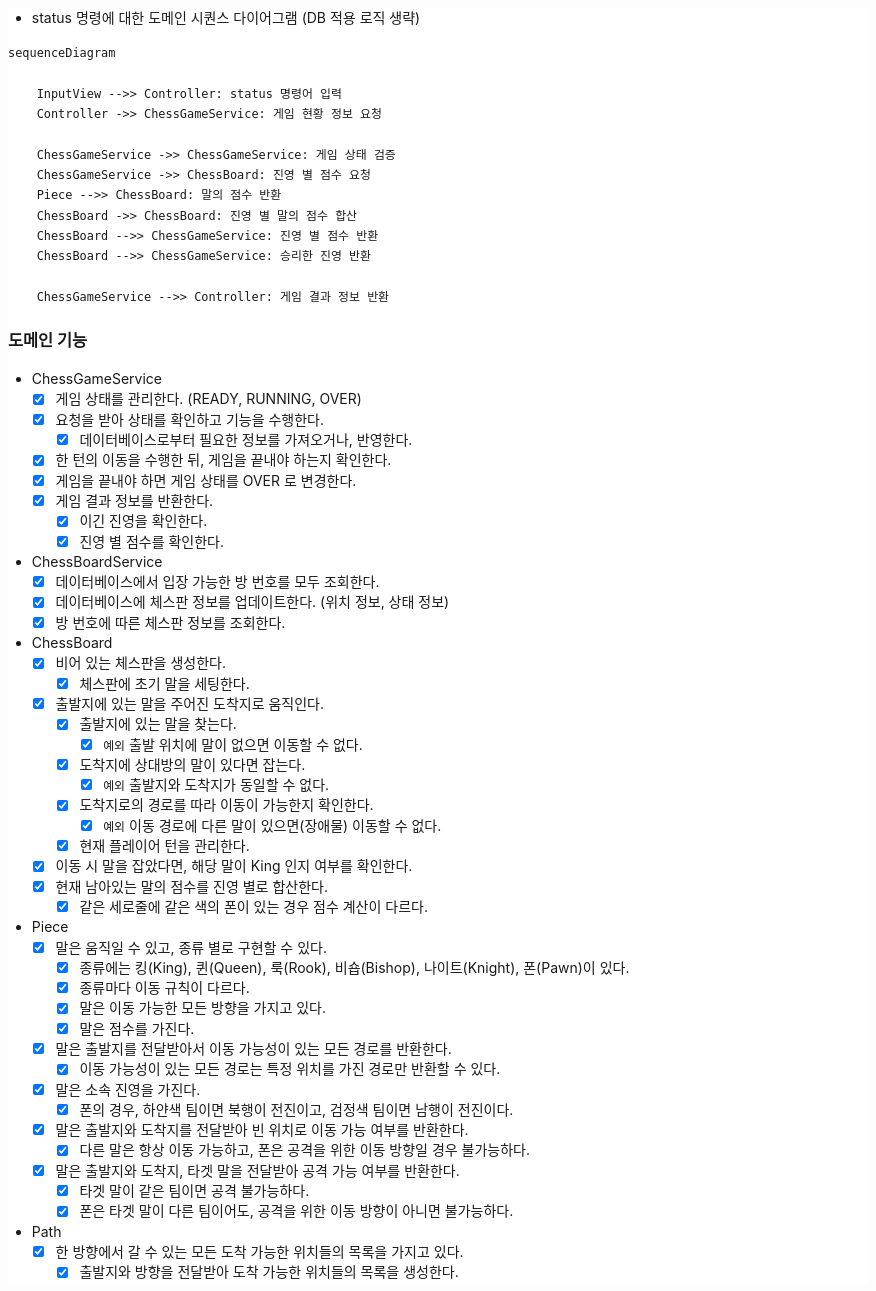 - status 명령에 대한 도메인 시퀀스 다이어그램 (DB 적용 로직 생략)

```mermaid
sequenceDiagram

	InputView -->> Controller: status 명령어 입력
	Controller ->> ChessGameService: 게임 현황 정보 요청

	ChessGameService ->> ChessGameService: 게임 상태 검증
	ChessGameService ->> ChessBoard: 진영 별 점수 요청
	Piece -->> ChessBoard: 말의 점수 반환
	ChessBoard ->> ChessBoard: 진영 별 말의 점수 합산
	ChessBoard -->> ChessGameService: 진영 별 점수 반환
	ChessBoard -->> ChessGameService: 승리한 진영 반환

	ChessGameService -->> Controller: 게임 결과 정보 반환
```

### 도메인 기능

- ChessGameService
    - [x] 게임 상태를 관리한다. (READY, RUNNING, OVER)
    - [x] 요청을 받아 상태를 확인하고 기능을 수행한다.
        - [x] 데이터베이스로부터 필요한 정보를 가져오거나, 반영한다.
    - [x] 한 턴의 이동을 수행한 뒤, 게임을 끝내야 하는지 확인한다.
    - [x] 게임을 끝내야 하면 게임 상태를 OVER 로 변경한다.
    - [x] 게임 결과 정보를 반환한다.
        - [x] 이긴 진영을 확인한다.
        - [x] 진영 별 점수를 확인한다.
- ChessBoardService
    - [x] 데이터베이스에서 입장 가능한 방 번호를 모두 조회한다.
    - [x] 데이터베이스에 체스판 정보를 업데이트한다. (위치 정보, 상태 정보)
    - [X] 방 번호에 따른 체스판 정보를 조회한다.
- ChessBoard
    - [x] 비어 있는 체스판을 생성한다.
        - [x] 체스판에 초기 말을 세팅한다.
    - [x] 출발지에 있는 말을 주어진 도착지로 움직인다.
        - [x] 출발지에 있는 말을 찾는다.
            - [x] `예외` 출발 위치에 말이 없으면 이동할 수 없다.
        - [x] 도착지에 상대방의 말이 있다면 잡는다.
            - [x] `예외` 출발지와 도착지가 동일할 수 없다.
        - [x] 도착지로의 경로를 따라 이동이 가능한지 확인한다.
            - [x] `예외` 이동 경로에 다른 말이 있으면(장애물) 이동할 수 없다.
        - [x] 현재 플레이어 턴을 관리한다.
    - [x] 이동 시 말을 잡았다면, 해당 말이 King 인지 여부를 확인한다.
    - [x] 현재 남아있는 말의 점수를 진영 별로 합산한다.
        - [x] 같은 세로줄에 같은 색의 폰이 있는 경우 점수 계산이 다르다.
- Piece
    - [x] 말은 움직일 수 있고, 종류 별로 구현할 수 있다.
        - [x] 종류에는 킹(King), 퀸(Queen), 룩(Rook), 비숍(Bishop), 나이트(Knight), 폰(Pawn)이 있다.
        - [x] 종류마다 이동 규칙이 다르다.
        - [x] 말은 이동 가능한 모든 방향을 가지고 있다.
        - [x] 말은 점수를 가진다.
    - [x] 말은 출발지를 전달받아서 이동 가능성이 있는 모든 경로를 반환한다.
        - [x] 이동 가능성이 있는 모든 경로는 특정 위치를 가진 경로만 반환할 수 있다.
    - [x] 말은 소속 진영을 가진다.
        - [x] 폰의 경우, 하얀색 팀이면 북행이 전진이고, 검정색 팀이면 남행이 전진이다.
    - [x] 말은 출발지와 도착지를 전달받아 빈 위치로 이동 가능 여부를 반환한다.
        - [x] 다른 말은 항상 이동 가능하고, 폰은 공격을 위한 이동 방향일 경우 불가능하다.
    - [x] 말은 출발지와 도착지, 타겟 말을 전달받아 공격 가능 여부를 반환한다.
        - [x] 타겟 말이 같은 팀이면 공격 불가능하다.
        - [x] 폰은 타겟 말이 다른 팀이어도, 공격을 위한 이동 방향이 아니면 불가능하다.
- Path
    - [x] 한 방향에서 갈 수 있는 모든 도착 가능한 위치들의 목록을 가지고 있다.
        - [x] 출발지와 방향을 전달받아 도착 가능한 위치들의 목록을 생성한다.